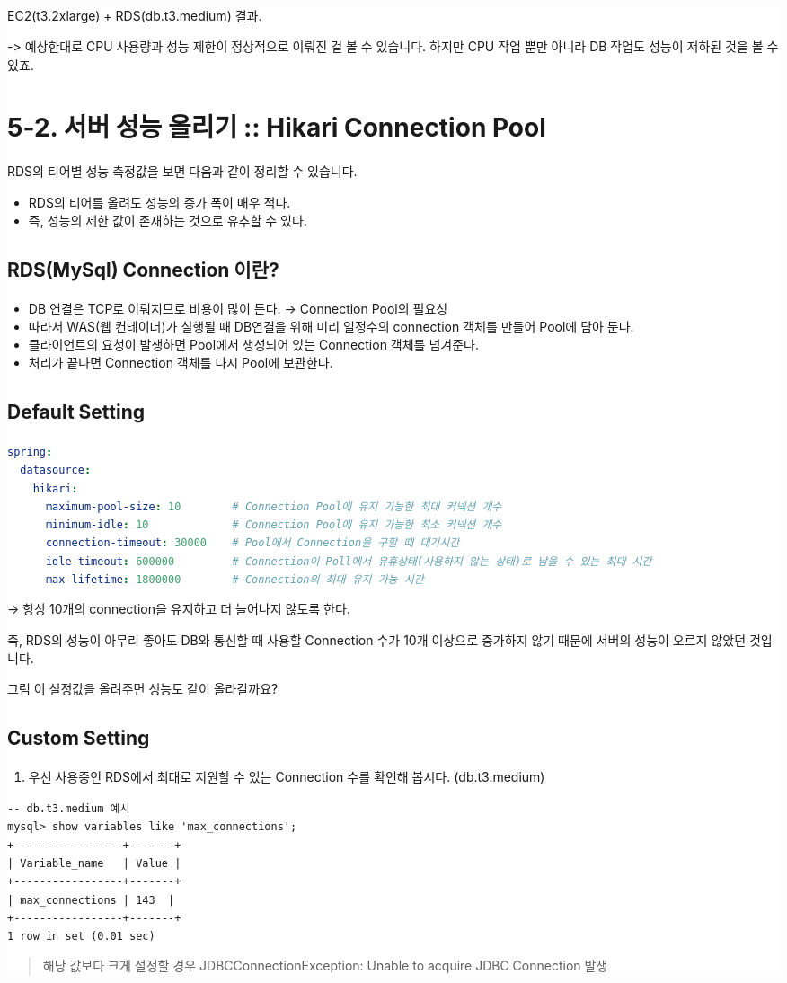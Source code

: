 EC2(t3.2xlarge) + RDS(db.t3.medium) 결과.

-> 예상한대로 CPU 사용량과 성능 제한이 정상적으로 이뤄진 걸 볼 수 있습니다. 하지만 CPU 작업 뿐만 아니라 DB 작업도 성능이 저하된 것을 볼 수 있죠.


# 5-2. 서버 성능 올리기 :: Hikari Connection Pool

RDS의 티어별 성능 측정값을 보면 다음과 같이 정리할 수 있습니다.

- RDS의 티어를 올려도 성능의 증가 폭이 매우 적다.
- 즉, 성능의 제한 값이 존재하는 것으로 유추할 수 있다.

## RDS(MySql) Connection 이란?

- DB 연결은 TCP로 이뤄지므로 비용이 많이 든다. → Connection Pool의 필요성
- 따라서 WAS(웹 컨테이너)가 실행될 때 DB연결을 위해 미리 일정수의 connection 객체를 만들어 Pool에 담아 둔다.
- 클라이언트의 요청이 발생하면 Pool에서 생성되어 있는 Connection 객체를 넘겨준다.
- 처리가 끝나면 Connection 객체를 다시 Pool에 보관한다.

## Default Setting

```yaml
spring:
  datasource:
    hikari:
      maximum-pool-size: 10        # Connection Pool에 유지 가능한 최대 커넥션 개수
      minimum-idle: 10             # Connection Pool에 유지 가능한 최소 커넥션 개수
      connection-timeout: 30000    # Pool에서 Connection을 구할 때 대기시간
      idle-timeout: 600000         # Connection이 Poll에서 유휴상태(사용하지 않는 상태)로 남을 수 있는 최대 시간
      max-lifetime: 1800000        # Connection의 최대 유지 가능 시간
```

→ 항상 10개의 connection을 유지하고 더 늘어나지 않도록 한다.

즉, RDS의 성능이 아무리 좋아도 DB와 통신할 때 사용할 Connection 수가 10개 이상으로 증가하지 않기 때문에 서버의 성능이 오르지 않았던 것입니다.

그럼 이 설정값을 올려주면 성능도 같이 올라갈까요?

## Custom Setting

1. 우선 사용중인 RDS에서 최대로 지원할 수 있는 Connection 수를 확인해 봅시다. (db.t3.medium)

```shell
-- db.t3.medium 예시
mysql> show variables like 'max_connections';
+-----------------+-------+
| Variable_name   | Value |
+-----------------+-------+
| max_connections | 143  |
+-----------------+-------+
1 row in set (0.01 sec)
```

> 해당 값보다 크게 설정할 경우 JDBCConnectionException: Unable to acquire JDBC Connection 발생

